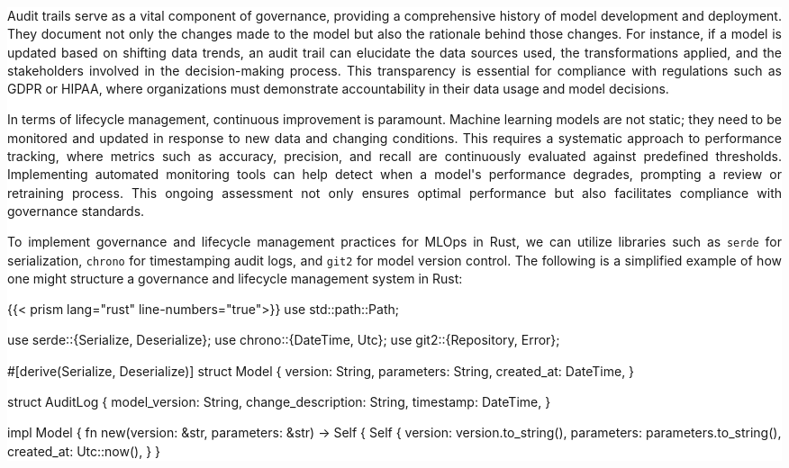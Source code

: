 <p style="text-align: justify;">
Audit trails serve as a vital component of governance, providing a comprehensive history of model development and deployment. They document not only the changes made to the model but also the rationale behind those changes. For instance, if a model is updated based on shifting data trends, an audit trail can elucidate the data sources used, the transformations applied, and the stakeholders involved in the decision-making process. This transparency is essential for compliance with regulations such as GDPR or HIPAA, where organizations must demonstrate accountability in their data usage and model decisions.
</p>

<p style="text-align: justify;">
In terms of lifecycle management, continuous improvement is paramount. Machine learning models are not static; they need to be monitored and updated in response to new data and changing conditions. This requires a systematic approach to performance tracking, where metrics such as accuracy, precision, and recall are continuously evaluated against predefined thresholds. Implementing automated monitoring tools can help detect when a model's performance degrades, prompting a review or retraining process. This ongoing assessment not only ensures optimal performance but also facilitates compliance with governance standards.
</p>

<p style="text-align: justify;">
To implement governance and lifecycle management practices for MLOps in Rust, we can utilize libraries such as <code>serde</code> for serialization, <code>chrono</code> for timestamping audit logs, and <code>git2</code> for model version control. The following is a simplified example of how one might structure a governance and lifecycle management system in Rust:
</p>

{{< prism lang="rust" line-numbers="true">}}
use std::path::Path;

use serde::{Serialize, Deserialize};
use chrono::{DateTime, Utc};
use git2::{Repository, Error};

#[derive(Serialize, Deserialize)]
struct Model {
    version: String,
    parameters: String,
    created_at: DateTime<Utc>,
}

struct AuditLog {
    model_version: String,
    change_description: String,
    timestamp: DateTime<Utc>,
}

impl Model {
    fn new(version: &str, parameters: &str) -> Self {
        Self {
            version: version.to_string(),
            parameters: parameters.to_string(),
            created_at: Utc::now(),
        }
    }
